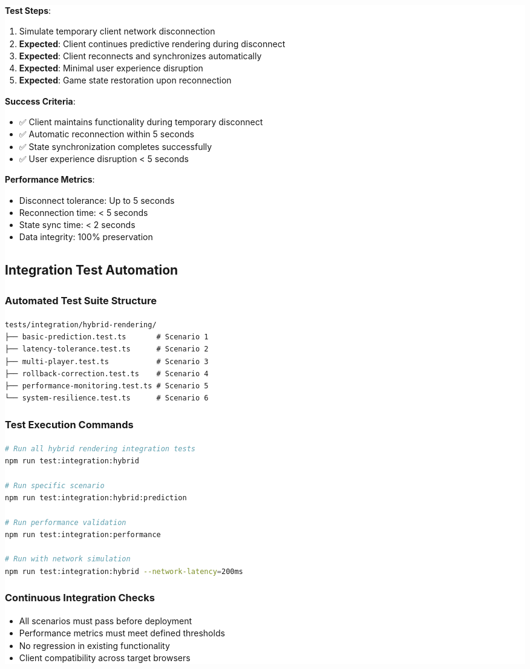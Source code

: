 **Test Steps**:
1. Simulate temporary client network disconnection
2. **Expected**: Client continues predictive rendering during disconnect
3. **Expected**: Client reconnects and synchronizes automatically
4. **Expected**: Minimal user experience disruption
5. **Expected**: Game state restoration upon reconnection

**Success Criteria**:
- ✅ Client maintains functionality during temporary disconnect
- ✅ Automatic reconnection within 5 seconds
- ✅ State synchronization completes successfully
- ✅ User experience disruption < 5 seconds

**Performance Metrics**:
- Disconnect tolerance: Up to 5 seconds
- Reconnection time: < 5 seconds
- State sync time: < 2 seconds
- Data integrity: 100% preservation

## Integration Test Automation

### Automated Test Suite Structure
```
tests/integration/hybrid-rendering/
├── basic-prediction.test.ts       # Scenario 1
├── latency-tolerance.test.ts      # Scenario 2
├── multi-player.test.ts           # Scenario 3
├── rollback-correction.test.ts    # Scenario 4
├── performance-monitoring.test.ts # Scenario 5
└── system-resilience.test.ts      # Scenario 6
```

### Test Execution Commands
```bash
# Run all hybrid rendering integration tests
npm run test:integration:hybrid

# Run specific scenario
npm run test:integration:hybrid:prediction

# Run performance validation
npm run test:integration:performance

# Run with network simulation
npm run test:integration:hybrid --network-latency=200ms
```

### Continuous Integration Checks
- All scenarios must pass before deployment
- Performance metrics must meet defined thresholds
- No regression in existing functionality
- Client compatibility across target browsers
